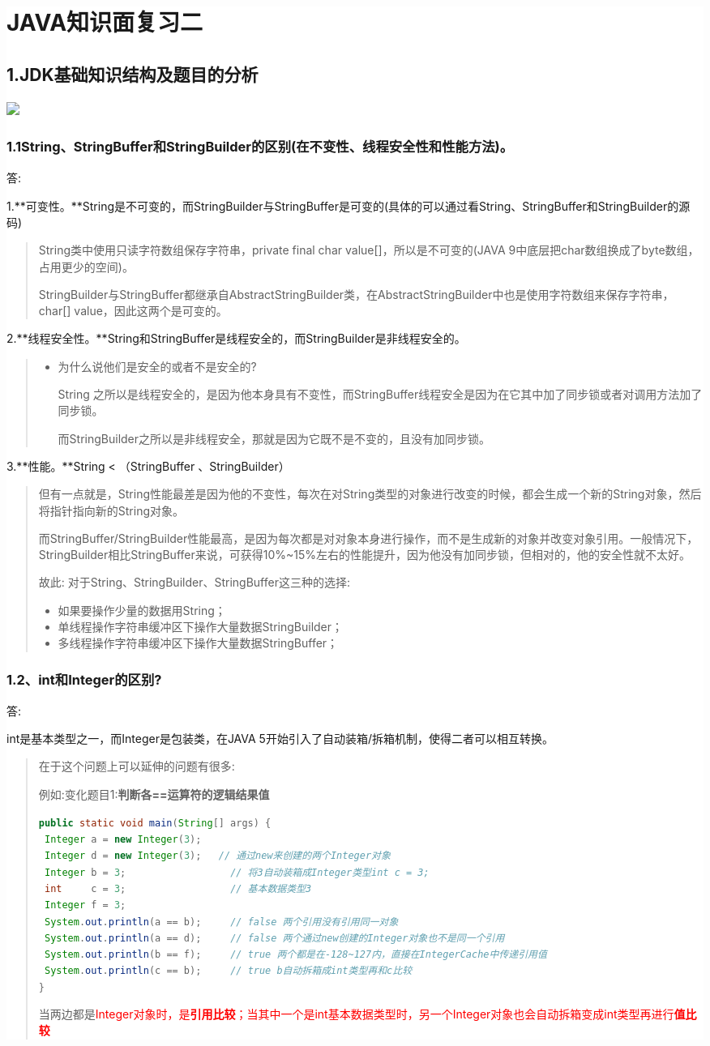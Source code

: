 # JAVA知识面复习二

## 1.JDK基础知识结构及题目的分析

![](F:\笔记\java_Study\复习\assets\JDK类包.jpg)

### 1.1String、StringBuffer和StringBuilder的区别(在不变性、线程安全性和性能方法)。

答:

1.**可变性。**String是不可变的，而StringBuilder与StringBuffer是可变的(具体的可以通过看String、StringBuffer和StringBuilder的源码)

> String类中使用只读字符数组保存字符串，private final char value[]，所以是不可变的(JAVA 9中底层把char数组换成了byte数组，占用更少的空间)。
>
> StringBuilder与StringBuffer都继承自AbstractStringBuilder类，在AbstractStringBuilder中也是使用字符数组来保存字符串，char[] value，因此这两个是可变的。

2.**线程安全性。**String和StringBuffer是线程安全的，而StringBuilder是非线程安全的。

> - 为什么说他们是安全的或者不是安全的?
>
>   String 之所以是线程安全的，是因为他本身具有不变性，而StringBuffer线程安全是因为在它其中加了同步锁或者对调用方法加了同步锁。
>
>   而StringBuilder之所以是非线程安全，那就是因为它既不是不变的，且没有加同步锁。

3.**性能。**String < （StringBuffer 、StringBuilder）

> 但有一点就是，String性能最差是因为他的不变性，每次在对String类型的对象进行改变的时候，都会生成一个新的String对象，然后将指针指向新的String对象。
>
> 而StringBuffer/StringBuilder性能最高，是因为每次都是对对象本身进行操作，而不是生成新的对象并改变对象引用。一般情况下，StringBuilder相比StringBuffer来说，可获得10%~15%左右的性能提升，因为他没有加同步锁，但相对的，他的安全性就不太好。
>
> 故此: 对于String、StringBuilder、StringBuffer这三种的选择:
>
> - 如果要操作少量的数据用String；
> - 单线程操作字符串缓冲区下操作大量数据StringBuilder；
> - 多线程操作字符串缓冲区下操作大量数据StringBuffer；

### 1.2、int和Integer的区别?

答:

int是基本类型之一，而Integer是包装类，在JAVA 5开始引入了自动装箱/拆箱机制，使得二者可以相互转换。

> 在于这个问题上可以延伸的问题有很多:
>
> 例如:变化题目1:**判断各==运算符的逻辑结果值**
>
> ```java
> public static void main(String[] args) {
>  Integer a = new Integer(3);
>  Integer d = new Integer(3);   // 通过new来创建的两个Integer对象
>  Integer b = 3;                  // 将3自动装箱成Integer类型int c = 3;
>  int     c = 3;                  // 基本数据类型3
>  Integer f = 3;
>  System.out.println(a == b);     // false 两个引用没有引用同一对象
>  System.out.println(a == d);     // false 两个通过new创建的Integer对象也不是同一个引用
>  System.out.println(b == f);     // true 两个都是在-128~127内，直接在IntegerCache中传递引用值
>  System.out.println(c == b);     // true b自动拆箱成int类型再和c比较
> }
> ```
>
> 当两边都是<font color="red">Integer对象时，是**引用比较**；当其中一个是int基本数据类型时，另一个Integer对象也会自动拆箱变成int类型再进行**值比较**</font>